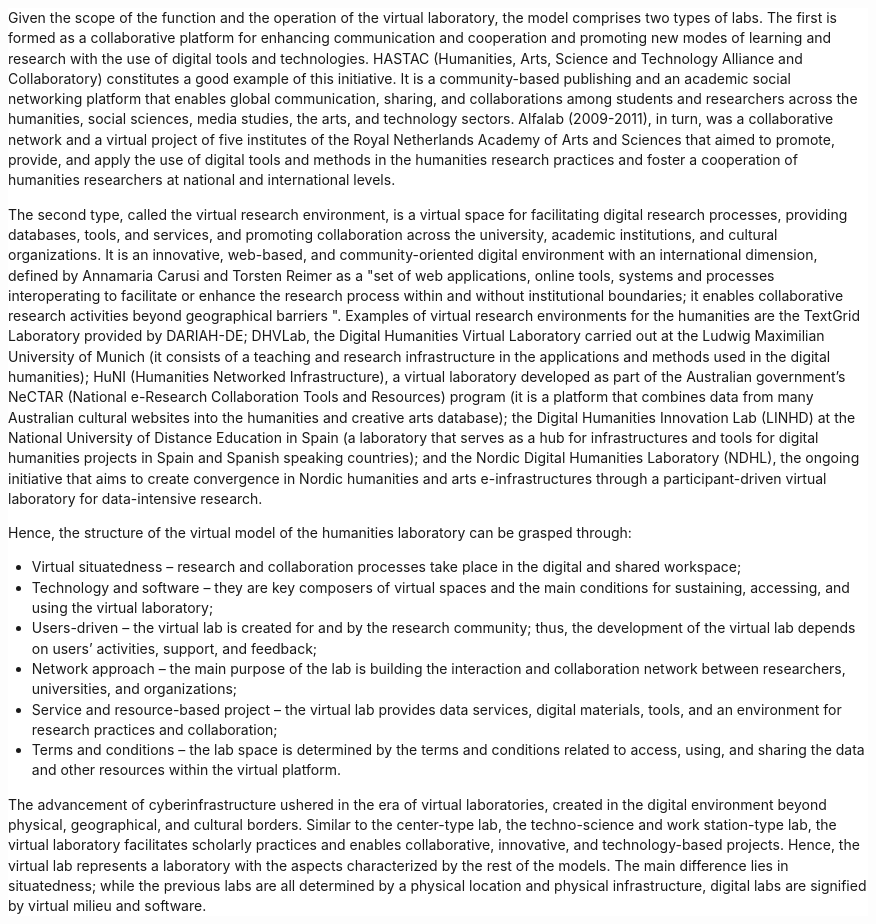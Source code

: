 Given the scope of the function and the operation of the virtual laboratory, the model comprises two types of labs. The first is formed as a collaborative platform for enhancing communication and cooperation and promoting new modes of learning and research with the use of digital tools and technologies. HASTAC (Humanities, Arts, Science and Technology Alliance and Collaboratory) constitutes a good example of this initiative. It is a community-based publishing and an academic social networking platform that enables global communication, sharing, and collaborations among students and researchers across the humanities, social sciences, media studies, the arts, and technology sectors. Alfalab (2009-2011), in turn, was a collaborative network and a virtual project of five institutes of the Royal Netherlands Academy of Arts and Sciences that aimed to promote, provide, and apply the use of digital tools and methods in the humanities research practices and foster a cooperation of humanities researchers at national and international levels. 

The second type, called the virtual research environment, is a virtual space for facilitating digital research processes, providing databases, tools, and services, and promoting collaboration across the university, academic institutions, and cultural organizations. It is an innovative, web-based, and community-oriented digital environment with an international dimension, defined by Annamaria Carusi and Torsten Reimer as a "set of web applications, online tools, systems and processes interoperating to facilitate or enhance the research process within and without institutional boundaries; it enables collaborative research activities beyond geographical barriers ". Examples of virtual research environments for the humanities are the TextGrid Laboratory provided by DARIAH-DE; DHVLab, the Digital Humanities Virtual Laboratory carried out at the Ludwig Maximilian University of Munich (it consists of a teaching and research infrastructure in the applications and methods used in the digital humanities); HuNI (Humanities Networked Infrastructure), a virtual laboratory developed as part of the Australian government’s NeCTAR (National e-Research Collaboration Tools and Resources) program (it is a platform that combines data from many Australian cultural websites into the humanities and creative arts database); the Digital Humanities Innovation Lab (LINHD) at the National University of Distance Education in Spain (a laboratory that serves as a hub for infrastructures and tools for digital humanities projects in Spain and Spanish speaking countries); and the Nordic Digital Humanities Laboratory (NDHL), the ongoing initiative that aims to create convergence in Nordic humanities and arts e-infrastructures through a participant-driven virtual laboratory for data-intensive research. 

Hence, the structure of the virtual model of the humanities laboratory can be grasped through: 


- Virtual situatedness – research and collaboration processes take place in the digital and shared workspace; 
- Technology and software – they are key composers of virtual spaces and the main conditions for sustaining, accessing, and using the virtual laboratory; 
- Users-driven – the virtual lab is created for and by the research community; thus, the development of the virtual lab depends on users’ activities, support, and feedback; 
- Network approach – the main purpose of the lab is building the interaction and collaboration network between researchers, universities, and organizations; 
- Service and resource-based project – the virtual lab provides data services, digital materials, tools, and an environment for research practices and collaboration; 
- Terms and conditions – the lab space is determined by the terms and conditions related to access, using, and sharing the data and other resources within the virtual platform. 


The advancement of cyberinfrastructure ushered in the era of virtual laboratories, created in the digital environment beyond physical, geographical, and cultural borders. Similar to the center-type lab, the techno-science and work station-type lab, the virtual laboratory facilitates scholarly practices and enables collaborative, innovative, and technology-based projects. Hence, the virtual lab represents a laboratory with the aspects characterized by the rest of the models. The main difference lies in situatedness; while the previous labs are all determined by a physical location and physical infrastructure, digital labs are signified by virtual milieu and software. 
